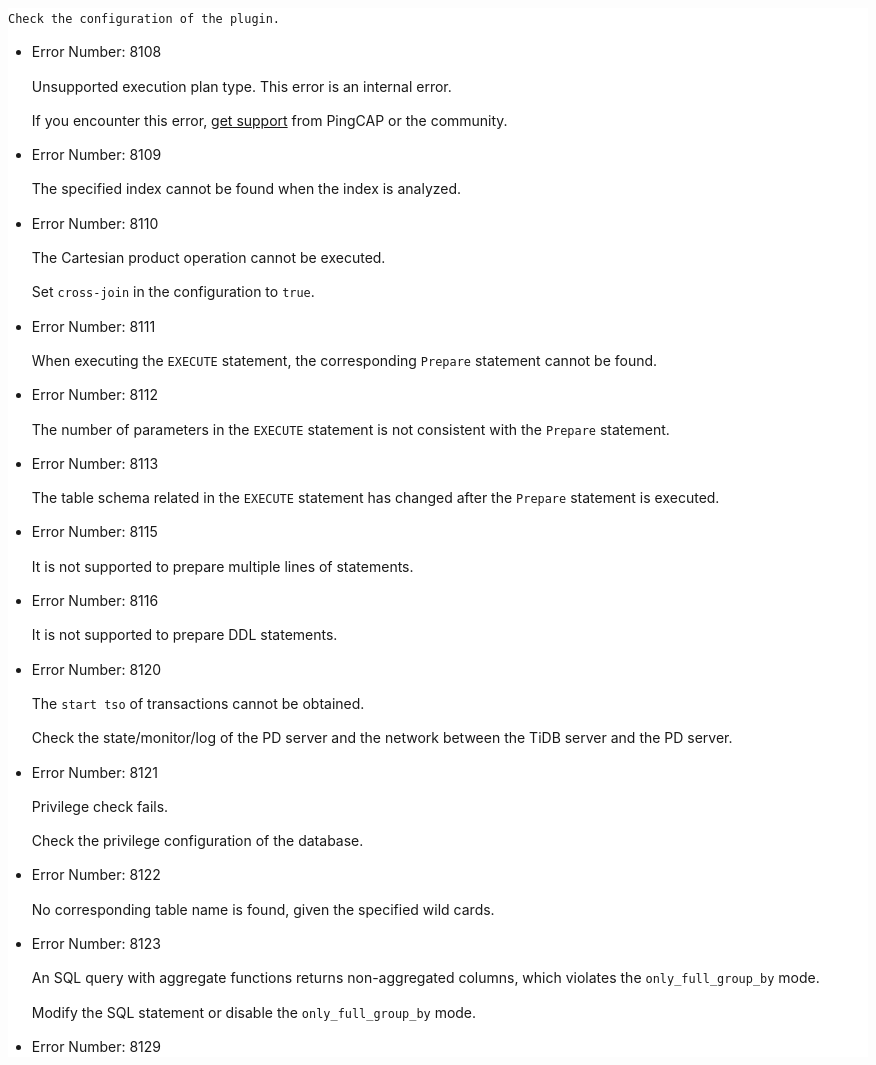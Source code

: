     Check the configuration of the plugin.

-   Error Number: 8108

    Unsupported execution plan type. This error is an internal error.

    If you encounter this error, [get support](/support.md) from PingCAP or the community.

-   Error Number: 8109

    The specified index cannot be found when the index is analyzed.

-   Error Number: 8110

    The Cartesian product operation cannot be executed.

    Set `cross-join` in the configuration to `true`.

-   Error Number: 8111

    When executing the `EXECUTE` statement, the corresponding `Prepare` statement cannot be found.

-   Error Number: 8112

    The number of parameters in the `EXECUTE` statement is not consistent with the `Prepare` statement.

-   Error Number: 8113

    The table schema related in the `EXECUTE` statement has changed after the `Prepare` statement is executed.

-   Error Number: 8115

    It is not supported to prepare multiple lines of statements.

-   Error Number: 8116

    It is not supported to prepare DDL statements.

-   Error Number: 8120

    The `start tso` of transactions cannot be obtained.

    Check the state/monitor/log of the PD server and the network between the TiDB server and the PD server.

-   Error Number: 8121

    Privilege check fails.

    Check the privilege configuration of the database.

-   Error Number: 8122

    No corresponding table name is found, given the specified wild cards.

-   Error Number: 8123

    An SQL query with aggregate functions returns non-aggregated columns, which violates the `only_full_group_by` mode.

    Modify the SQL statement or disable the `only_full_group_by` mode.

-   Error Number: 8129
